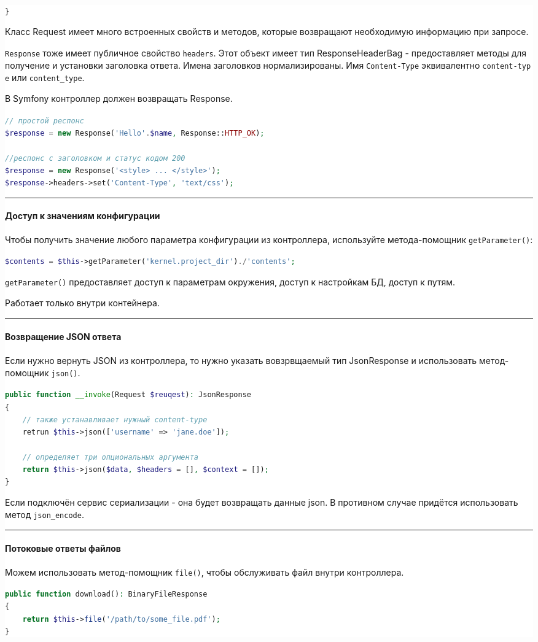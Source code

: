 ```php
}
```

Класс Request имеет много встроенных свойств и методов, которые возвращают необходимую информацию при запросе.

`Response` тоже имеет публичное свойство `headers`. Этот объект имеет тип ResponseHeaderBag - предоставляет методы для получение и установки заголовка ответа. Имена заголовков нормализированы.
Имя `Content-Type` эквивалентно `content-type` или `content_type`.

В Symfony контроллер должен возвращать Response.
```php
// простой респонс
$response = new Response('Hello'.$name, Response::HTTP_OK);

//респонс с заголовком и статус кодом 200
$response = new Response('<style> ... </style>');
$response->headers->set('Content-Type', 'text/css');
```
----
#### Доступ к значениям конфигурации
Чтобы получить значение любого параметра конфигурации из контроллера, используйте метода-помощник `getParameter()`:
```php
$contents = $this->getParameter('kernel.project_dir')./'contents';
```

`getParameter()` предоставляет доступ к параметрам окружения, доступ к настройкам БД, доступ к путям.

Работает только внутри контейнера.

----
#### Возвращение JSON ответа
Если нужно вернуть JSON из контроллера, то нужно указать вовзрвщаемый тип JsonResponse и использовать метод-помощник `json()`.
```php
public function __invoke(Request $reuqest): JsonResponse
{
	// также устанавливает нужный content-type
	retrun $this->json(['username' => 'jane.doe']);

	// определяет три опциональных аргумента
	return $this->json($data, $headers = [], $context = []);
}
```

Если подключён сервис сериализации - она будет возвращать данные json. В противном случае придётся использовать метод `json_encode`.

----
#### Потоковые ответы файлов
Можем использовать метод-помощник `file()`, чтобы обслуживать файл внутри контроллера.
```php
public function download(): BinaryFileResponse
{
	return $this->file('/path/to/some_file.pdf');
}
```
